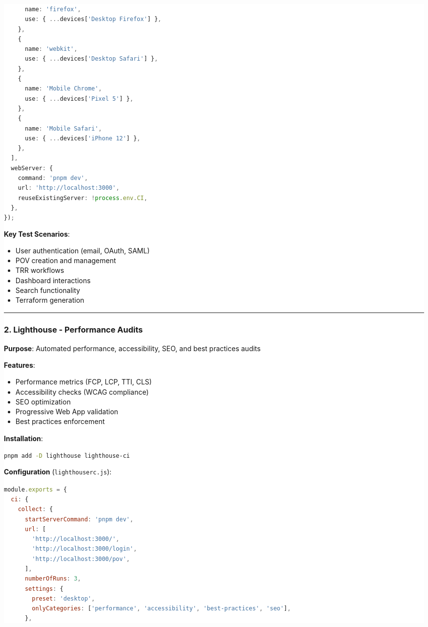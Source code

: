 ```typescript
      name: 'firefox',
      use: { ...devices['Desktop Firefox'] },
    },
    {
      name: 'webkit',
      use: { ...devices['Desktop Safari'] },
    },
    {
      name: 'Mobile Chrome',
      use: { ...devices['Pixel 5'] },
    },
    {
      name: 'Mobile Safari',
      use: { ...devices['iPhone 12'] },
    },
  ],
  webServer: {
    command: 'pnpm dev',
    url: 'http://localhost:3000',
    reuseExistingServer: !process.env.CI,
  },
});
```

**Key Test Scenarios**:
- User authentication (email, OAuth, SAML)
- POV creation and management
- TRR workflows
- Dashboard interactions
- Search functionality
- Terraform generation

---

### 2. Lighthouse - Performance Audits

**Purpose**: Automated performance, accessibility, SEO, and best practices audits

**Features**:
- Performance metrics (FCP, LCP, TTI, CLS)
- Accessibility checks (WCAG compliance)
- SEO optimization
- Progressive Web App validation
- Best practices enforcement

**Installation**:
```bash
pnpm add -D lighthouse lighthouse-ci
```

**Configuration** (`lighthouserc.js`):
```javascript
module.exports = {
  ci: {
    collect: {
      startServerCommand: 'pnpm dev',
      url: [
        'http://localhost:3000/',
        'http://localhost:3000/login',
        'http://localhost:3000/pov',
      ],
      numberOfRuns: 3,
      settings: {
        preset: 'desktop',
        onlyCategories: ['performance', 'accessibility', 'best-practices', 'seo'],
      },
```